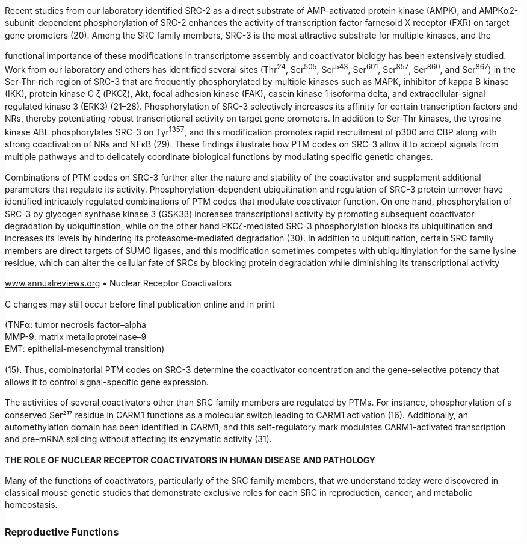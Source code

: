 Recent studies from our laboratory identified SRC-2 as a direct substrate of AMP-activated protein kinase (AMPK), and AMPKα2-subunit-dependent phosphorylation of SRC-2 enhances the activity of transcription factor farnesoid X receptor (FXR) on target gene promoters (20). Among the SRC family members, SRC-3 is the most attractive substrate for multiple kinases, and the

functional importance of these modifications in transcriptome assembly and coactivator biology has been extensively studied. Work from our laboratory and others has identified several sites (Thr<sup>24</sup>, Ser<sup>505</sup>, Ser<sup>543</sup>, Ser<sup>601</sup>, Ser<sup>857</sup>, Ser<sup>860</sup>, and Ser<sup>867</sup>) in the Ser-Thr-rich region of SRC-3 that are frequently phosphorylated by multiple kinases such as MAPK, inhibitor of kappa B kinase (IKK), protein kinase C ζ (PKCζ), Akt, focal adhesion kinase (FAK), casein kinase 1 isoforma delta, and extracellular-signal regulated kinase 3 (ERK3) (21–28). Phosphorylation of SRC-3 selectively increases its affinity for certain transcription factors and NRs, thereby potentiating robust transcriptional activity on target gene promoters. In addition to Ser-Thr kinases, the tyrosine kinase ABL phosphorylates SRC-3 on Tyr<sup>1357</sup>, and this modification promotes rapid recruitment of p300 and CBP along with strong coactivation of NRs and NFκB (29). These findings illustrate how PTM codes on SRC-3 allow it to accept signals from multiple pathways and to delicately coordinate biological functions by modulating specific genetic changes.

Combinations of PTM codes on SRC-3 further alter the nature and stability of the coactivator and supplement additional parameters that regulate its activity. Phosphorylation-dependent ubiquitination and regulation of SRC-3 protein turnover have identified intricately regulated combinations of PTM codes that modulate coactivator function. On one hand, phosphorylation of SRC-3 by glycogen synthase kinase 3 (GSK3β) increases transcriptional activity by promoting subsequent coactivator degradation by ubiquitination, while on the other hand PKCζ-mediated SRC-3 phosphorylation blocks its ubiquitination and increases its levels by hindering its proteasome-mediated degradation (30). In addition to ubiquitination, certain SRC family members are direct targets of SUMO ligases, and this modification sometimes competes with ubiquitinylation for the same lysine residue, which can alter the cellular fate of SRCs by blocking protein degradation while diminishing its transcriptional activity

www.annualreviews.org • Nuclear Receptor Coactivators

C changes may still occur before final publication online and in print

(TNFα: tumor necrosis factor–alpha  
MMP-9: matrix metalloproteinase–9  
EMT: epithelial-mesenchymal transition)

(15). Thus, combinatorial PTM codes on SRC-3 determine the coactivator concentration and the gene-selective potency that allows it to control signal-specific gene expression.

The activities of several coactivators other than SRC family members are regulated by PTMs. For instance, phosphorylation of a conserved Ser²¹⁷ residue in CARM1 functions as a molecular switch leading to CARM1 activation (16). Additionally, an automethylation domain has been identified in CARM1, and this self-regulatory mark modulates CARM1-activated transcription and pre-mRNA splicing without affecting its enzymatic activity (31).

**THE ROLE OF NUCLEAR RECEPTOR COACTIVATORS IN HUMAN DISEASE AND PATHOLOGY**

Many of the functions of coactivators, particularly of the SRC family members, that we understand today were discovered in classical mouse genetic studies that demonstrate exclusive roles for each SRC in reproduction, cancer, and metabolic homeostasis.

### Reproductive Functions

